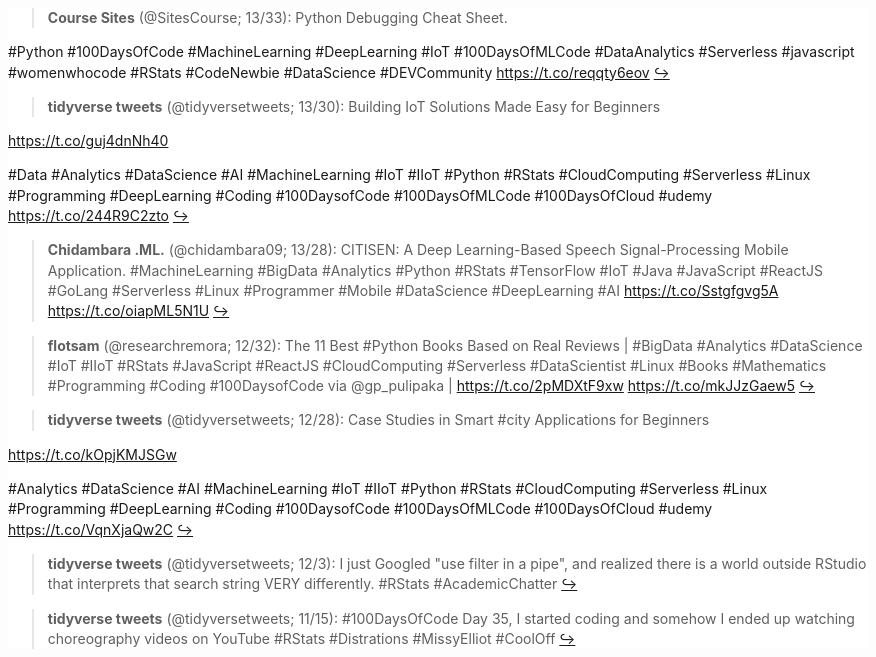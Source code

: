 


> **Course Sites** (@SitesCourse; 13/33): Python Debugging Cheat Sheet.
>
#Python #100DaysOfCode #MachineLearning #DeepLearning #IoT #100DaysOfMLCode #DataAnalytics #Serverless #javascript #womenwhocode #RStats #CodeNewbie #DataScience #DEVCommunity https://t.co/reqqty6eov  [&#8618;](https://twitter.com/dataandme/status/1298085145635954689)




> **tidyverse tweets** (@tidyversetweets; 13/30): Building IoT Solutions Made Easy for Beginners
>
https://t.co/guj4dnNh40
>
#Data #Analytics #DataScience #AI #MachineLearning #IoT #IIoT #Python #RStats #CloudComputing #Serverless #Linux #Programming #DeepLearning #Coding #100DaysofCode #100DaysOfMLCode #100DaysOfCloud #udemy https://t.co/244R9C2zto  [&#8618;](https://twitter.com/dataandme/status/1298034098712150018)




> **Chidambara .ML.** (@chidambara09; 13/28): CITISEN: A Deep Learning-Based Speech Signal-Processing Mobile Application.  #MachineLearning #BigData #Analytics #Python #RStats #TensorFlow #IoT #Java #JavaScript #ReactJS #GoLang #Serverless #Linux #Programmer #Mobile #DataScience #DeepLearning #AI 
https://t.co/Sstgfgvg5A https://t.co/oiapML5N1U  [&#8618;](https://twitter.com/dataandme/status/1298069713201901570)




> **flotsam** (@researchremora; 12/32): The 11 Best #Python Books Based on Real Reviews | #BigData #Analytics #DataScience #IoT #IIoT #RStats #JavaScript #ReactJS #CloudComputing #Serverless #DataScientist #Linux #Books #Mathematics #Programming #Coding #100DaysofCode via @gp_pulipaka | https://t.co/2pMDXtF9xw https://t.co/mkJJzGaew5  [&#8618;](https://twitter.com/dataandme/status/1298080507050237958)




> **tidyverse tweets** (@tidyversetweets; 12/28): Case Studies in Smart #city  Applications for Beginners
>
https://t.co/kOpjKMJSGw
>
#Analytics #DataScience #AI #MachineLearning #IoT #IIoT #Python #RStats #CloudComputing #Serverless #Linux #Programming #DeepLearning #Coding #100DaysofCode #100DaysOfMLCode #100DaysOfCloud #udemy https://t.co/VqnXjaQw2C  [&#8618;](https://twitter.com/dataandme/status/1298030857681170434)




> **tidyverse tweets** (@tidyversetweets; 12/3): I just Googled "use filter in a pipe", and realized there is a world outside RStudio that interprets that search string VERY differently. #RStats #AcademicChatter  [&#8618;](https://twitter.com/dataandme/status/1298042627774795776)




> **tidyverse tweets** (@tidyversetweets; 11/15): #100DaysOfCode Day 35, I started coding and somehow I ended up watching choreography videos on YouTube #RStats #Distrations #MissyElliot #CoolOff  [&#8618;](https://twitter.com/dataandme/status/1298061368759812096)
